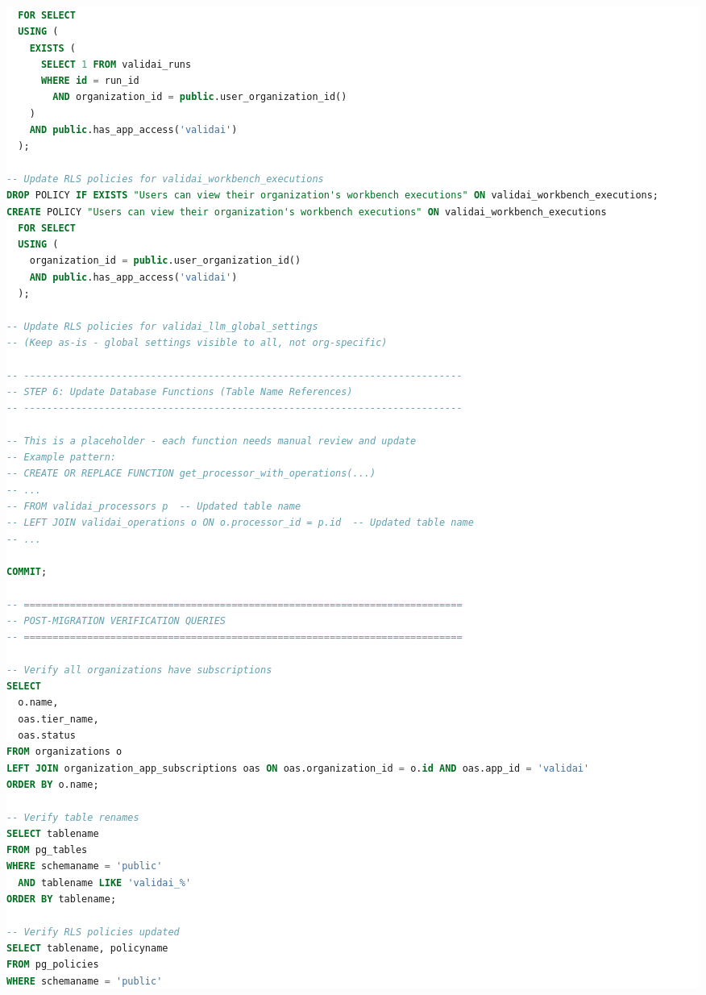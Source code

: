 ```sql
  FOR SELECT
  USING (
    EXISTS (
      SELECT 1 FROM validai_runs
      WHERE id = run_id
        AND organization_id = public.user_organization_id()
    )
    AND public.has_app_access('validai')
  );

-- Update RLS policies for validai_workbench_executions
DROP POLICY IF EXISTS "Users can view their organization's workbench executions" ON validai_workbench_executions;
CREATE POLICY "Users can view their organization's workbench executions" ON validai_workbench_executions
  FOR SELECT
  USING (
    organization_id = public.user_organization_id()
    AND public.has_app_access('validai')
  );

-- Update RLS policies for validai_llm_global_settings
-- (Keep as-is - global settings visible to all, not org-specific)

-- ----------------------------------------------------------------------------
-- STEP 6: Update Database Functions (Table Name References)
-- ----------------------------------------------------------------------------

-- This is a placeholder - each function needs manual review and update
-- Example pattern:
-- CREATE OR REPLACE FUNCTION get_processor_with_operations(...)
-- ...
-- FROM validai_processors p  -- Updated table name
-- LEFT JOIN validai_operations o ON o.processor_id = p.id  -- Updated table name
-- ...

COMMIT;

-- ============================================================================
-- POST-MIGRATION VERIFICATION QUERIES
-- ============================================================================

-- Verify all organizations have subscriptions
SELECT
  o.name,
  oas.tier_name,
  oas.status
FROM organizations o
LEFT JOIN organization_app_subscriptions oas ON oas.organization_id = o.id AND oas.app_id = 'validai'
ORDER BY o.name;

-- Verify table renames
SELECT tablename
FROM pg_tables
WHERE schemaname = 'public'
  AND tablename LIKE 'validai_%'
ORDER BY tablename;

-- Verify RLS policies updated
SELECT tablename, policyname
FROM pg_policies
WHERE schemaname = 'public'
```